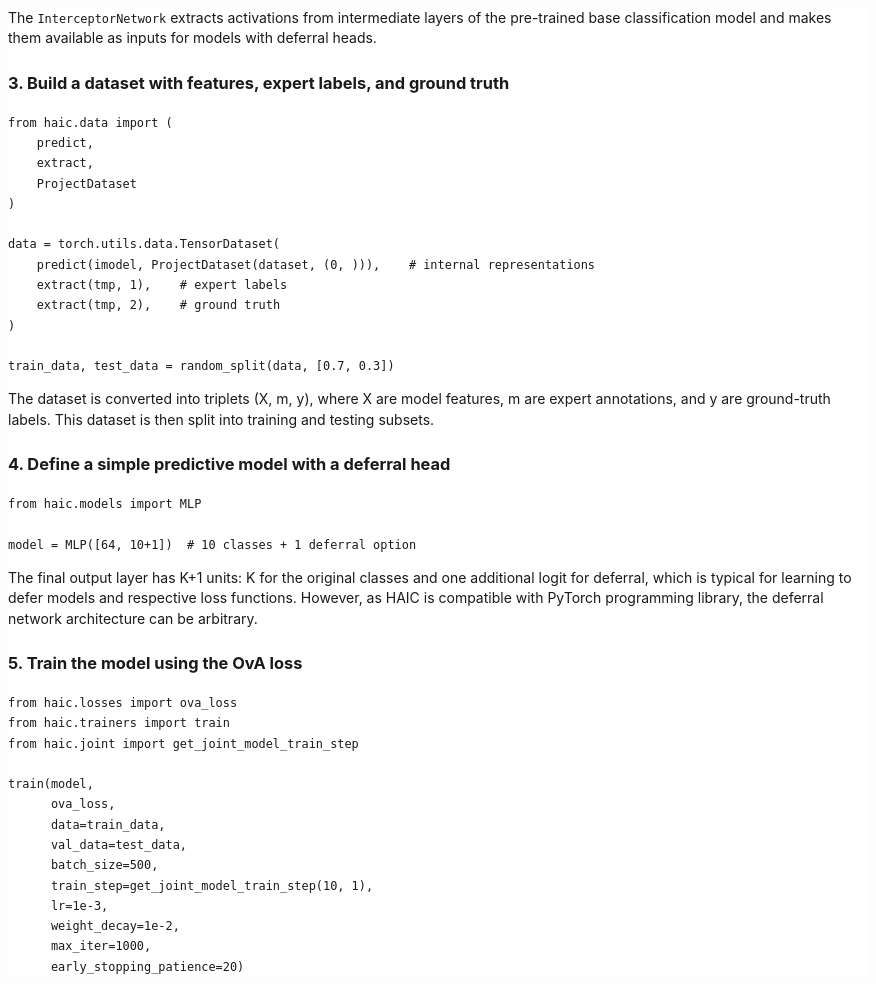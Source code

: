 The `InterceptorNetwork` extracts activations from intermediate layers of the pre-trained base classification model
and makes them available as inputs for models with deferral heads.

### 3. Build a dataset with features, expert labels, and ground truth
```
from haic.data import (
    predict,
    extract,
    ProjectDataset
)

data = torch.utils.data.TensorDataset(
    predict(imodel, ProjectDataset(dataset, (0, ))),    # internal representations
    extract(tmp, 1),    # expert labels
    extract(tmp, 2),    # ground truth
)

train_data, test_data = random_split(data, [0.7, 0.3])
```
The dataset is converted into triplets (X, m, y),
where X are model features, m are expert annotations, and y are ground-truth labels.
This dataset is then split into training and testing subsets.

### 4. Define a simple predictive model with a deferral head
```
from haic.models import MLP

model = MLP([64, 10+1])  # 10 classes + 1 deferral option
```
The final output layer has K+1 units: K for the original classes and one additional logit for deferral,
which is typical for learning to defer models and respective loss functions. However, as HAIC is compatible
with PyTorch programming library, the deferral network architecture can be arbitrary.

### 5. Train the model using the OvA loss

```
from haic.losses import ova_loss
from haic.trainers import train
from haic.joint import get_joint_model_train_step

train(model,
      ova_loss,
      data=train_data,
      val_data=test_data,
      batch_size=500,
      train_step=get_joint_model_train_step(10, 1),
      lr=1e-3,
      weight_decay=1e-2,
      max_iter=1000,
      early_stopping_patience=20)
```


[^1]: J. Peterson, R. Battleday, T. Griffiths, O. Russakovsky. Human uncertainty makes classification more robust. Proceedings of the IEEE International Conference on Computer Vision, vol. 2019-Octob, pp. 9616–9625, 2019.
[^2]: S. Bamford et al. Galaxy Zoo: the dependence of morphology and colour on environment. https://arxiv.org/abs/0805.2612
[^3]: J. V. Alves, D. Leitão, S. Jesus, et al. FiFAR: A Fraud Detection Dataset for Learning to Defer. p. 2023.
[^4]: H. Mozannar, D. Sontag. Consistent estimators for learning to defer to an expert. In: 37th International Conference on Machine Learning, ICML 2020. pp. 7033–7044 (2020).
[^5]: R. Verma, E. Nalisnick. Calibrated Learning to Defer with One-vs-All Classifiers. In: Proceedings of the 39 th International Conference on Machine Learning (2022).
[^6]: S.J. Lemmer, J.J. Corso. Evaluating and Improving Interactions with Hazy Oracles. In: Proceedings of the 37th AAAI Conference on Artificial Intelligence, AAAI 2023. pp. 6039–6047 (2023).